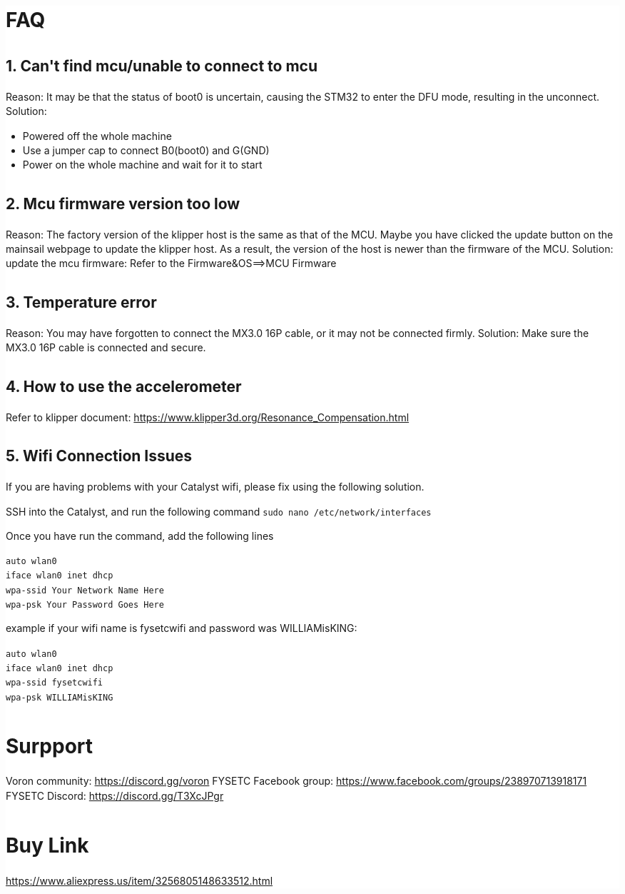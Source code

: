 # FAQ

## 1. Can't find mcu/unable to connect to mcu
Reason:
       It may be that the status of boot0 is uncertain, causing the STM32 to enter the DFU mode, resulting in the unconnect.
Solution:
   - Powered off the whole machine
   - Use a jumper cap to connect B0(boot0) and G(GND)
   - Power on the whole machine and wait for it to start
## 2. Mcu firmware version too low
Reason:
The factory version of the klipper host is the same as that of the MCU. Maybe you have clicked the update button on the mainsail webpage to update the klipper host. As a result, the version of the host is newer than the firmware of the MCU.
Solution:
update the mcu firmware: Refer to the Firmware&OS==>MCU Firmware
## 3. Temperature error
Reason:
You may have forgotten to connect the MX3.0 16P cable, or it may not be connected firmly.
Solution:
Make sure the MX3.0 16P cable is connected and secure.
## 4. How to use the accelerometer
Refer to klipper document: 
https://www.klipper3d.org/Resonance_Compensation.html

## 5. Wifi Connection Issues
If you are having problems with your Catalyst wifi, please fix using the following solution. 

SSH into the Catalyst, and run the following command `sudo nano /etc/network/interfaces`

Once you have run the command, add the following lines 

```
auto wlan0
iface wlan0 inet dhcp
wpa-ssid Your Network Name Here
wpa-psk Your Password Goes Here
```
example if your wifi name is fysetcwifi and password was WILLIAMisKING:
```
auto wlan0
iface wlan0 inet dhcp
wpa-ssid fysetcwifi
wpa-psk WILLIAMisKING
```


# Surpport
Voron community: 
https://discord.gg/voron
FYSETC Facebook group: 
https://www.facebook.com/groups/238970713918171
FYSETC Discord:
https://discord.gg/T3XcJPgr 
# Buy Link
https://www.aliexpress.us/item/3256805148633512.html
